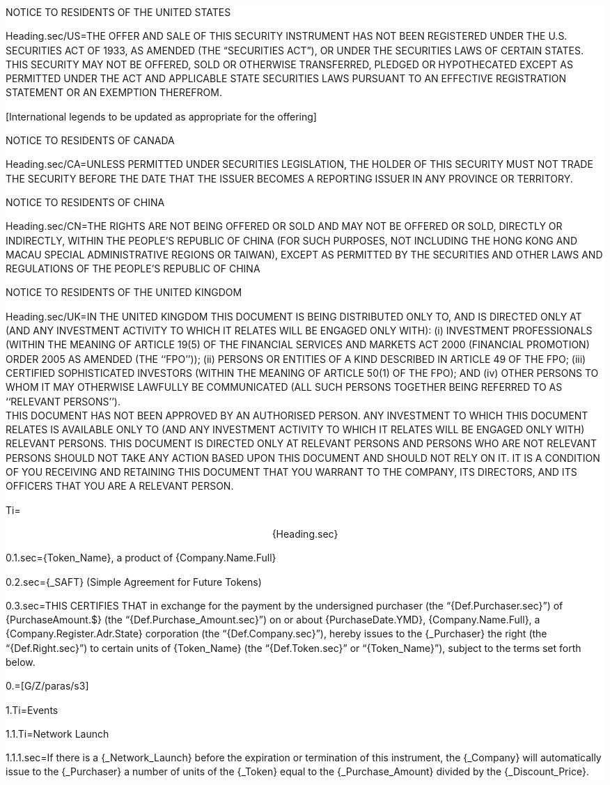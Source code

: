 NOTICE TO RESIDENTS OF THE UNITED STATES

Heading.sec/US=THE OFFER AND SALE OF THIS SECURITY INSTRUMENT HAS NOT BEEN REGISTERED UNDER THE U.S. SECURITIES ACT OF 1933, AS AMENDED (THE “SECURITIES ACT”), OR UNDER THE SECURITIES LAWS OF CERTAIN STATES.  THIS SECURITY MAY NOT BE OFFERED, SOLD OR OTHERWISE TRANSFERRED, PLEDGED OR HYPOTHECATED EXCEPT AS PERMITTED UNDER THE ACT AND APPLICABLE STATE SECURITIES LAWS PURSUANT TO AN EFFECTIVE REGISTRATION STATEMENT OR AN EXEMPTION THEREFROM.

[International legends to be updated as appropriate for the offering]

NOTICE TO RESIDENTS OF CANADA

Heading.sec/CA=UNLESS PERMITTED UNDER SECURITIES LEGISLATION, THE HOLDER OF THIS SECURITY MUST NOT TRADE THE SECURITY BEFORE THE DATE THAT THE ISSUER BECOMES A REPORTING ISSUER IN ANY PROVINCE OR TERRITORY.

NOTICE TO RESIDENTS OF CHINA

Heading.sec/CN=THE RIGHTS ARE NOT BEING OFFERED OR SOLD AND MAY NOT BE OFFERED OR SOLD, DIRECTLY OR INDIRECTLY, WITHIN THE PEOPLE’S REPUBLIC OF CHINA (FOR SUCH PURPOSES, NOT INCLUDING THE HONG KONG AND MACAU SPECIAL ADMINISTRATIVE REGIONS OR TAIWAN), EXCEPT AS PERMITTED BY THE SECURITIES AND OTHER LAWS AND REGULATIONS OF THE PEOPLE’S REPUBLIC OF CHINA

NOTICE TO RESIDENTS OF THE UNITED KINGDOM

Heading.sec/UK=IN THE UNITED KINGDOM THIS DOCUMENT IS BEING DISTRIBUTED ONLY TO, AND IS DIRECTED ONLY AT (AND ANY INVESTMENT ACTIVITY TO WHICH IT RELATES WILL BE ENGAGED ONLY WITH): (i) INVESTMENT PROFESSIONALS (WITHIN THE MEANING OF ARTICLE 19(5) OF THE FINANCIAL SERVICES AND MARKETS ACT 2000 (FINANCIAL PROMOTION) ORDER 2005 AS AMENDED (THE ‘‘FPO’’)); (ii) PERSONS OR ENTITIES OF A KIND DESCRIBED IN ARTICLE 49 OF THE FPO; (iii) CERTIFIED SOPHISTICATED INVESTORS (WITHIN THE MEANING OF ARTICLE 50(1) OF THE FPO); AND (iv) OTHER PERSONS TO WHOM IT MAY OTHERWISE LAWFULLY BE COMMUNICATED (ALL SUCH PERSONS TOGETHER BEING REFERRED TO AS ‘‘RELEVANT PERSONS’’).<br>THIS DOCUMENT HAS NOT BEEN APPROVED BY AN AUTHORISED PERSON. ANY INVESTMENT TO WHICH THIS DOCUMENT RELATES IS AVAILABLE ONLY TO (AND ANY INVESTMENT ACTIVITY TO WHICH IT RELATES WILL BE ENGAGED ONLY WITH) RELEVANT PERSONS. THIS DOCUMENT IS DIRECTED ONLY AT RELEVANT PERSONS AND PERSONS WHO ARE NOT RELEVANT PERSONS SHOULD NOT TAKE ANY ACTION BASED UPON THIS DOCUMENT AND SHOULD NOT RELY ON IT. IT IS A CONDITION OF YOU RECEIVING AND RETAINING THIS DOCUMENT THAT YOU WARRANT TO THE COMPANY, ITS DIRECTORS, AND ITS OFFICERS THAT YOU ARE A RELEVANT PERSON.

Ti=<center>{Heading.sec}</center>

0.1.sec={Token_Name}, a product of {Company.Name.Full}
 
0.2.sec={_SAFT} (Simple Agreement for Future Tokens)
 
0.3.sec=THIS CERTIFIES THAT in exchange for the payment by the undersigned purchaser (the “{Def.Purchaser.sec}”) of {PurchaseAmount.$} (the “{Def.Purchase_Amount.sec}”) on or about {PurchaseDate.YMD}, {Company.Name.Full}, a {Company.Register.Adr.State} corporation (the “{Def.Company.sec}”), hereby issues to the {_Purchaser} the right (the “{Def.Right.sec}”) to certain units of {Token_Name} (the “{Def.Token.sec}” or “{Token_Name}”), subject to the terms set forth below.

0.=[G/Z/paras/s3]

1.Ti=Events
 
1.1.Ti=Network Launch

1.1.1.sec=If there is a {_Network_Launch} before the expiration or termination of this instrument, the {_Company} will automatically issue to the {_Purchaser} a number of units of the {_Token} equal to the {_Purchase_Amount} divided by the {_Discount_Price}.
